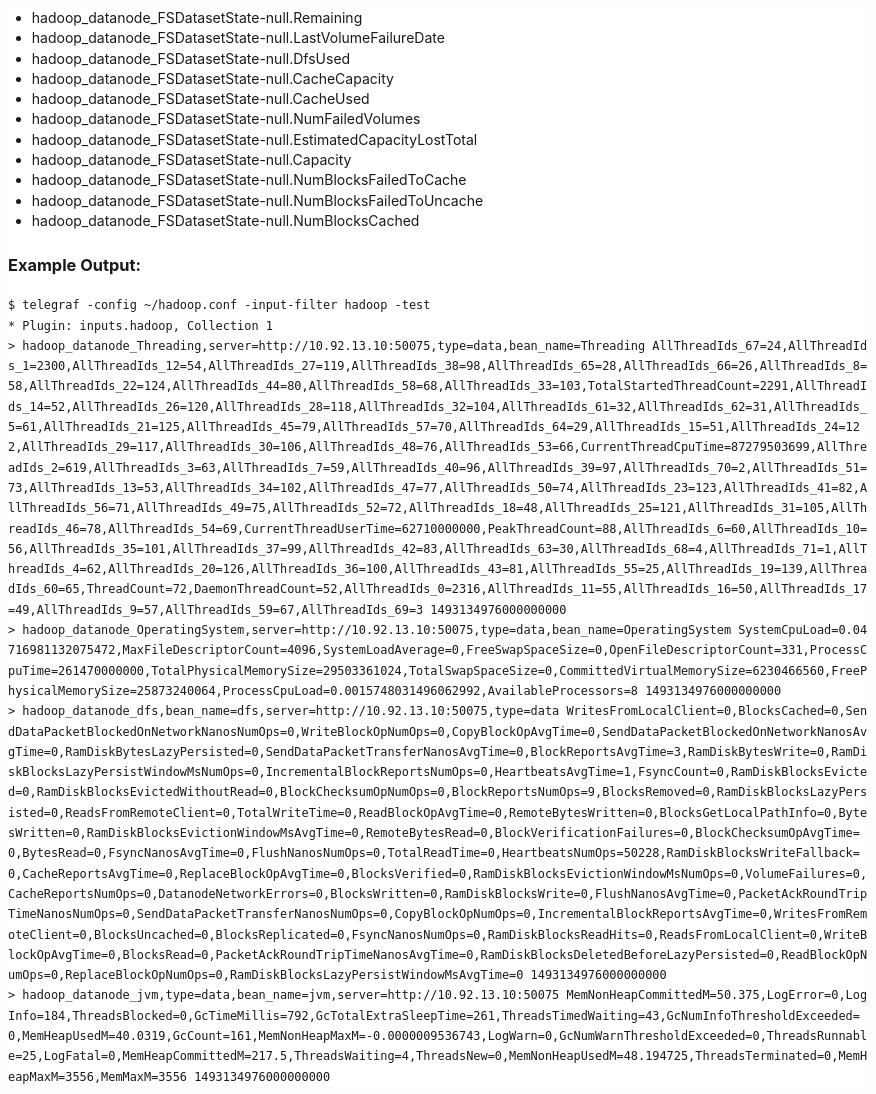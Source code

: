 - hadoop_datanode_FSDatasetState-null.Remaining
- hadoop_datanode_FSDatasetState-null.LastVolumeFailureDate
- hadoop_datanode_FSDatasetState-null.DfsUsed
- hadoop_datanode_FSDatasetState-null.CacheCapacity
- hadoop_datanode_FSDatasetState-null.CacheUsed
- hadoop_datanode_FSDatasetState-null.NumFailedVolumes
- hadoop_datanode_FSDatasetState-null.EstimatedCapacityLostTotal
- hadoop_datanode_FSDatasetState-null.Capacity
- hadoop_datanode_FSDatasetState-null.NumBlocksFailedToCache
- hadoop_datanode_FSDatasetState-null.NumBlocksFailedToUncache
- hadoop_datanode_FSDatasetState-null.NumBlocksCached


### Example Output:
```
$ telegraf -config ~/hadoop.conf -input-filter hadoop -test
* Plugin: inputs.hadoop, Collection 1
> hadoop_datanode_Threading,server=http://10.92.13.10:50075,type=data,bean_name=Threading AllThreadIds_67=24,AllThreadIds_1=2300,AllThreadIds_12=54,AllThreadIds_27=119,AllThreadIds_38=98,AllThreadIds_65=28,AllThreadIds_66=26,AllThreadIds_8=58,AllThreadIds_22=124,AllThreadIds_44=80,AllThreadIds_58=68,AllThreadIds_33=103,TotalStartedThreadCount=2291,AllThreadIds_14=52,AllThreadIds_26=120,AllThreadIds_28=118,AllThreadIds_32=104,AllThreadIds_61=32,AllThreadIds_62=31,AllThreadIds_5=61,AllThreadIds_21=125,AllThreadIds_45=79,AllThreadIds_57=70,AllThreadIds_64=29,AllThreadIds_15=51,AllThreadIds_24=122,AllThreadIds_29=117,AllThreadIds_30=106,AllThreadIds_48=76,AllThreadIds_53=66,CurrentThreadCpuTime=87279503699,AllThreadIds_2=619,AllThreadIds_3=63,AllThreadIds_7=59,AllThreadIds_40=96,AllThreadIds_39=97,AllThreadIds_70=2,AllThreadIds_51=73,AllThreadIds_13=53,AllThreadIds_34=102,AllThreadIds_47=77,AllThreadIds_50=74,AllThreadIds_23=123,AllThreadIds_41=82,AllThreadIds_56=71,AllThreadIds_49=75,AllThreadIds_52=72,AllThreadIds_18=48,AllThreadIds_25=121,AllThreadIds_31=105,AllThreadIds_46=78,AllThreadIds_54=69,CurrentThreadUserTime=62710000000,PeakThreadCount=88,AllThreadIds_6=60,AllThreadIds_10=56,AllThreadIds_35=101,AllThreadIds_37=99,AllThreadIds_42=83,AllThreadIds_63=30,AllThreadIds_68=4,AllThreadIds_71=1,AllThreadIds_4=62,AllThreadIds_20=126,AllThreadIds_36=100,AllThreadIds_43=81,AllThreadIds_55=25,AllThreadIds_19=139,AllThreadIds_60=65,ThreadCount=72,DaemonThreadCount=52,AllThreadIds_0=2316,AllThreadIds_11=55,AllThreadIds_16=50,AllThreadIds_17=49,AllThreadIds_9=57,AllThreadIds_59=67,AllThreadIds_69=3 1493134976000000000
> hadoop_datanode_OperatingSystem,server=http://10.92.13.10:50075,type=data,bean_name=OperatingSystem SystemCpuLoad=0.04716981132075472,MaxFileDescriptorCount=4096,SystemLoadAverage=0,FreeSwapSpaceSize=0,OpenFileDescriptorCount=331,ProcessCpuTime=261470000000,TotalPhysicalMemorySize=29503361024,TotalSwapSpaceSize=0,CommittedVirtualMemorySize=6230466560,FreePhysicalMemorySize=25873240064,ProcessCpuLoad=0.0015748031496062992,AvailableProcessors=8 1493134976000000000
> hadoop_datanode_dfs,bean_name=dfs,server=http://10.92.13.10:50075,type=data WritesFromLocalClient=0,BlocksCached=0,SendDataPacketBlockedOnNetworkNanosNumOps=0,WriteBlockOpNumOps=0,CopyBlockOpAvgTime=0,SendDataPacketBlockedOnNetworkNanosAvgTime=0,RamDiskBytesLazyPersisted=0,SendDataPacketTransferNanosAvgTime=0,BlockReportsAvgTime=3,RamDiskBytesWrite=0,RamDiskBlocksLazyPersistWindowMsNumOps=0,IncrementalBlockReportsNumOps=0,HeartbeatsAvgTime=1,FsyncCount=0,RamDiskBlocksEvicted=0,RamDiskBlocksEvictedWithoutRead=0,BlockChecksumOpNumOps=0,BlockReportsNumOps=9,BlocksRemoved=0,RamDiskBlocksLazyPersisted=0,ReadsFromRemoteClient=0,TotalWriteTime=0,ReadBlockOpAvgTime=0,RemoteBytesWritten=0,BlocksGetLocalPathInfo=0,BytesWritten=0,RamDiskBlocksEvictionWindowMsAvgTime=0,RemoteBytesRead=0,BlockVerificationFailures=0,BlockChecksumOpAvgTime=0,BytesRead=0,FsyncNanosAvgTime=0,FlushNanosNumOps=0,TotalReadTime=0,HeartbeatsNumOps=50228,RamDiskBlocksWriteFallback=0,CacheReportsAvgTime=0,ReplaceBlockOpAvgTime=0,BlocksVerified=0,RamDiskBlocksEvictionWindowMsNumOps=0,VolumeFailures=0,CacheReportsNumOps=0,DatanodeNetworkErrors=0,BlocksWritten=0,RamDiskBlocksWrite=0,FlushNanosAvgTime=0,PacketAckRoundTripTimeNanosNumOps=0,SendDataPacketTransferNanosNumOps=0,CopyBlockOpNumOps=0,IncrementalBlockReportsAvgTime=0,WritesFromRemoteClient=0,BlocksUncached=0,BlocksReplicated=0,FsyncNanosNumOps=0,RamDiskBlocksReadHits=0,ReadsFromLocalClient=0,WriteBlockOpAvgTime=0,BlocksRead=0,PacketAckRoundTripTimeNanosAvgTime=0,RamDiskBlocksDeletedBeforeLazyPersisted=0,ReadBlockOpNumOps=0,ReplaceBlockOpNumOps=0,RamDiskBlocksLazyPersistWindowMsAvgTime=0 1493134976000000000
> hadoop_datanode_jvm,type=data,bean_name=jvm,server=http://10.92.13.10:50075 MemNonHeapCommittedM=50.375,LogError=0,LogInfo=184,ThreadsBlocked=0,GcTimeMillis=792,GcTotalExtraSleepTime=261,ThreadsTimedWaiting=43,GcNumInfoThresholdExceeded=0,MemHeapUsedM=40.0319,GcCount=161,MemNonHeapMaxM=-0.0000009536743,LogWarn=0,GcNumWarnThresholdExceeded=0,ThreadsRunnable=25,LogFatal=0,MemHeapCommittedM=217.5,ThreadsWaiting=4,ThreadsNew=0,MemNonHeapUsedM=48.194725,ThreadsTerminated=0,MemHeapMaxM=3556,MemMaxM=3556 1493134976000000000
```